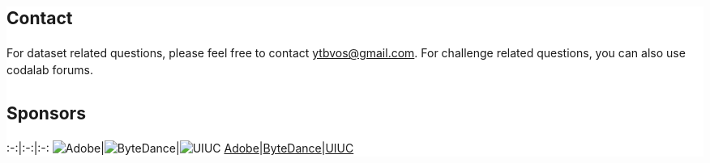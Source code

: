 
## Contact
For dataset related questions, please feel free to contact [ytbvos@gmail.com](mailto:ytbvos@gmail.com).
For challenge related questions, you can also use codalab forums.


## Sponsors

:-:|:-:|:-:
<img src="{{ site.baseurl }}/assets/sponsors/Adobe.png" width="200" alt="Adobe" />|<img src="{{ site.baseurl }}/assets/sponsors/ByteDance.png" width="200" alt="ByteDance" />|<img src="{{ site.baseurl }}/assets/sponsors/UIUC.jpg" width="200" alt="UIUC" />
[Adobe](https://www.adobe.com/)|[ByteDance](https://www.bytedance.com/)|[UIUC](https://illinois.edu/)
